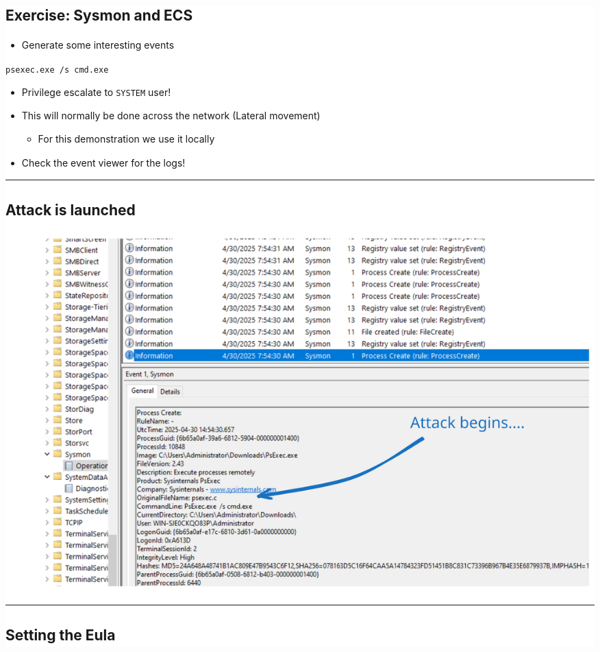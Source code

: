 
## Exercise: Sysmon and ECS

* Generate some interesting events

```
psexec.exe /s cmd.exe
```

* Privilege escalate to `SYSTEM` user!

* This will normally be done across the network (Lateral movement)
    * For this demonstration we use it locally

* Check the event viewer for the logs!

---



## Attack is launched

![](psexec_attack_step1.svg)

---



## Setting the Eula
